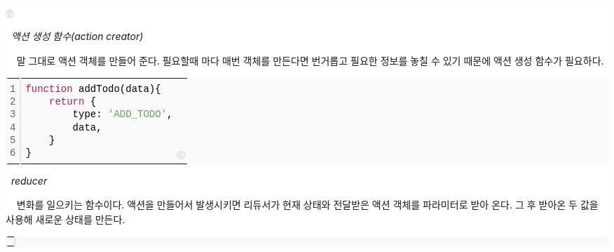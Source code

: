 </div>
</td>
<td style="vertical-align: bottom; padding: 0 2px 4px 0;"><a style="text-decoration: none; color: white;" href="http://colorscripter.com/info#e" target="_blank" rel="noopener"><span style="font-size: 9px; word-break: normal; background-color: #e5e5e5; color: white; border-radius: 10px; padding: 1px;">cs</span></a></td>
</tr>
</tbody>
</table>
</div>
<p data-ke-size="size16"><i>&nbsp; 액션 생성 함수(action creator)</i></p>
<p data-ke-size="size16">&nbsp; &nbsp; 말 그대로 액션 객체를 만들어 준다. 필요할때 마다 매번 객체를 만든다면 번거롭고 필요한 정보를 놓칠 수 있기 때문에 액션 생성 함수가 필요하다.</p>
<div class="colorscripter-code" style="color: #010101; font-family: Consolas, 'Liberation Mono', Menlo, Courier, monospace !important; position: relative !important; overflow: auto;">
<table class="colorscripter-code-table" style="margin: 0; padding: 0; border: none; background-color: #fafafa; border-radius: 4px;" cellspacing="0" cellpadding="0" data-ke-align="alignLeft">
<tbody>
<tr>
<td style="padding: 6px; border-right: 2px solid #e5e5e5;">
<div style="margin: 0; padding: 0; word-break: normal; text-align: right; color: #666; font-family: Consolas, 'Liberation Mono', Menlo, Courier, monospace !important; line-height: 130%;">
<div style="line-height: 130%;">1</div>
<div style="line-height: 130%;">2</div>
<div style="line-height: 130%;">3</div>
<div style="line-height: 130%;">4</div>
<div style="line-height: 130%;">5</div>
<div style="line-height: 130%;">6</div>
</div>
</td>
<td style="padding: 6px 0; text-align: left;">
<div style="margin: 0; padding: 0; color: #010101; font-family: Consolas, 'Liberation Mono', Menlo, Courier, monospace !important; line-height: 130%;">
<div style="padding: 0 6px; white-space: pre; line-height: 130%;"><span style="color: #a71d5d;">function</span>&nbsp;addTodo(data){</div>
<div style="padding: 0 6px; white-space: pre; line-height: 130%;">&nbsp;&nbsp;&nbsp;&nbsp;<span style="color: #a71d5d;">return</span>&nbsp;{</div>
<div style="padding: 0 6px; white-space: pre; line-height: 130%;">&nbsp;&nbsp;&nbsp;&nbsp;&nbsp;&nbsp;&nbsp;&nbsp;type:&nbsp;<span style="color: #63a35c;">'ADD_TODO'</span>,</div>
<div style="padding: 0 6px; white-space: pre; line-height: 130%;">&nbsp;&nbsp;&nbsp;&nbsp;&nbsp;&nbsp;&nbsp;&nbsp;data,</div>
<div style="padding: 0 6px; white-space: pre; line-height: 130%;">&nbsp;&nbsp;&nbsp;&nbsp;}</div>
<div style="padding: 0 6px; white-space: pre; line-height: 130%;">}</div>
</div>
</td>
<td style="vertical-align: bottom; padding: 0 2px 4px 0;"><a style="text-decoration: none; color: white;" href="http://colorscripter.com/info#e" target="_blank" rel="noopener"><span style="font-size: 9px; word-break: normal; background-color: #e5e5e5; color: white; border-radius: 10px; padding: 1px;">cs</span></a></td>
</tr>
</tbody>
</table>
</div>
<p data-ke-size="size16">&nbsp; <i>reducer</i></p>
<p data-ke-size="size16">&nbsp; &nbsp; 변화를 일으키는 함수이다. 액션을 만들어서 발생시키면 리듀서가 현재 상태와 전달받은 액션 객체를 파라미터로 받아 온다. 그 후 받아온 두 값을 사용해 새로운 상태를 만든다.</p>
<div class="colorscripter-code" style="color: #010101; font-family: Consolas, 'Liberation Mono', Menlo, Courier, monospace !important; position: relative !important; overflow: auto;">
<table class="colorscripter-code-table" style="margin: 0; padding: 0; border: none; background-color: #fafafa; border-radius: 4px;" cellspacing="0" cellpadding="0" data-ke-align="alignLeft">
<tbody>
<tr>
<td style="padding: 6px; border-right: 2px solid #e5e5e5;">